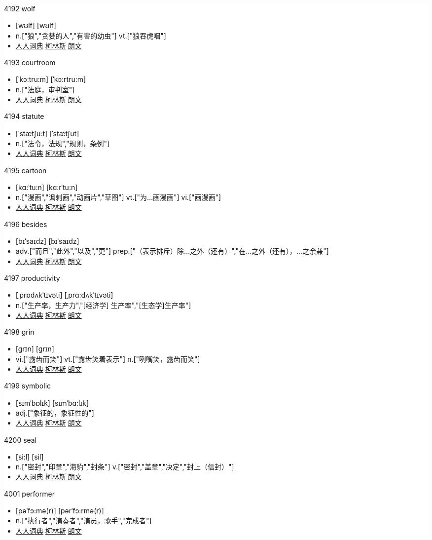 4192 wolf 
- [wʊlf]  [wʊlf] 
- n.["狼","贪婪的人","有害的幼虫"]  vt.["狼吞虎咽"]   
- [人人词典](https://www.91dict.com/words?w=wolf) [柯林斯](https://www.collinsdictionary.com/zh/dictionary/english/wolf) [朗文](https://www.ldoceonline.com/dictionary/wolf) 

4193 courtroom 
- [ˈkɔ:tru:m]  [ˈkɔ:rtru:m] 
- n.["法庭，审判室"]   
- [人人词典](https://www.91dict.com/words?w=courtroom) [柯林斯](https://www.collinsdictionary.com/zh/dictionary/english/courtroom) [朗文](https://www.ldoceonline.com/dictionary/courtroom) 

4194 statute 
- [ˈstætʃu:t]  [ˈstætʃut] 
- n.["法令，法规","规则，条例"]   
- [人人词典](https://www.91dict.com/words?w=statute) [柯林斯](https://www.collinsdictionary.com/zh/dictionary/english/statute) [朗文](https://www.ldoceonline.com/dictionary/statute) 

4195 cartoon 
- [kɑ:ˈtu:n]  [kɑ:rˈtu:n] 
- n.["漫画","讽刺画","动画片","草图"]  vt.["为…画漫画"]  vi.["画漫画"]   
- [人人词典](https://www.91dict.com/words?w=cartoon) [柯林斯](https://www.collinsdictionary.com/zh/dictionary/english/cartoon) [朗文](https://www.ldoceonline.com/dictionary/cartoon) 

4196 besides 
- [bɪˈsaɪdz]  [bɪˈsaɪdz] 
- adv.["而且","此外","以及","更"]  prep.["（表示排斥）除…之外（还有）","在…之外（还有），…之余兼"]   
- [人人词典](https://www.91dict.com/words?w=besides) [柯林斯](https://www.collinsdictionary.com/zh/dictionary/english/besides) [朗文](https://www.ldoceonline.com/dictionary/besides) 

4197 productivity 
- [ˌprɒdʌkˈtɪvəti]  [ˌprɑ:dʌkˈtɪvəti] 
- n.["生产率，生产力","[经济学] 生产率","[生态学]生产率"]   
- [人人词典](https://www.91dict.com/words?w=productivity) [柯林斯](https://www.collinsdictionary.com/zh/dictionary/english/productivity) [朗文](https://www.ldoceonline.com/dictionary/productivity) 

4198 grin 
- [grɪn]  [ɡrɪn] 
- vi.["露齿而笑"]  vt.["露齿笑着表示"]  n.["咧嘴笑，露齿而笑"]   
- [人人词典](https://www.91dict.com/words?w=grin) [柯林斯](https://www.collinsdictionary.com/zh/dictionary/english/grin) [朗文](https://www.ldoceonline.com/dictionary/grin) 

4199 symbolic 
- [sɪmˈbɒlɪk]  [sɪmˈbɑ:lɪk] 
- adj.["象征的，象征性的"]   
- [人人词典](https://www.91dict.com/words?w=symbolic) [柯林斯](https://www.collinsdictionary.com/zh/dictionary/english/symbolic) [朗文](https://www.ldoceonline.com/dictionary/symbolic) 

4200 seal 
- [si:l]  [sil] 
- n.["密封","印章","海豹","封条"]  v.["密封","盖章","决定","封上（信封）"]   
- [人人词典](https://www.91dict.com/words?w=seal) [柯林斯](https://www.collinsdictionary.com/zh/dictionary/english/seal) [朗文](https://www.ldoceonline.com/dictionary/seal) 

4001 performer 
- [pəˈfɔ:mə(r)]  [pərˈfɔ:rmə(r)] 
- n.["执行者","演奏者","演员，歌手","完成者"]   
- [人人词典](https://www.91dict.com/words?w=performer) [柯林斯](https://www.collinsdictionary.com/zh/dictionary/english/performer) [朗文](https://www.ldoceonline.com/dictionary/performer) 
